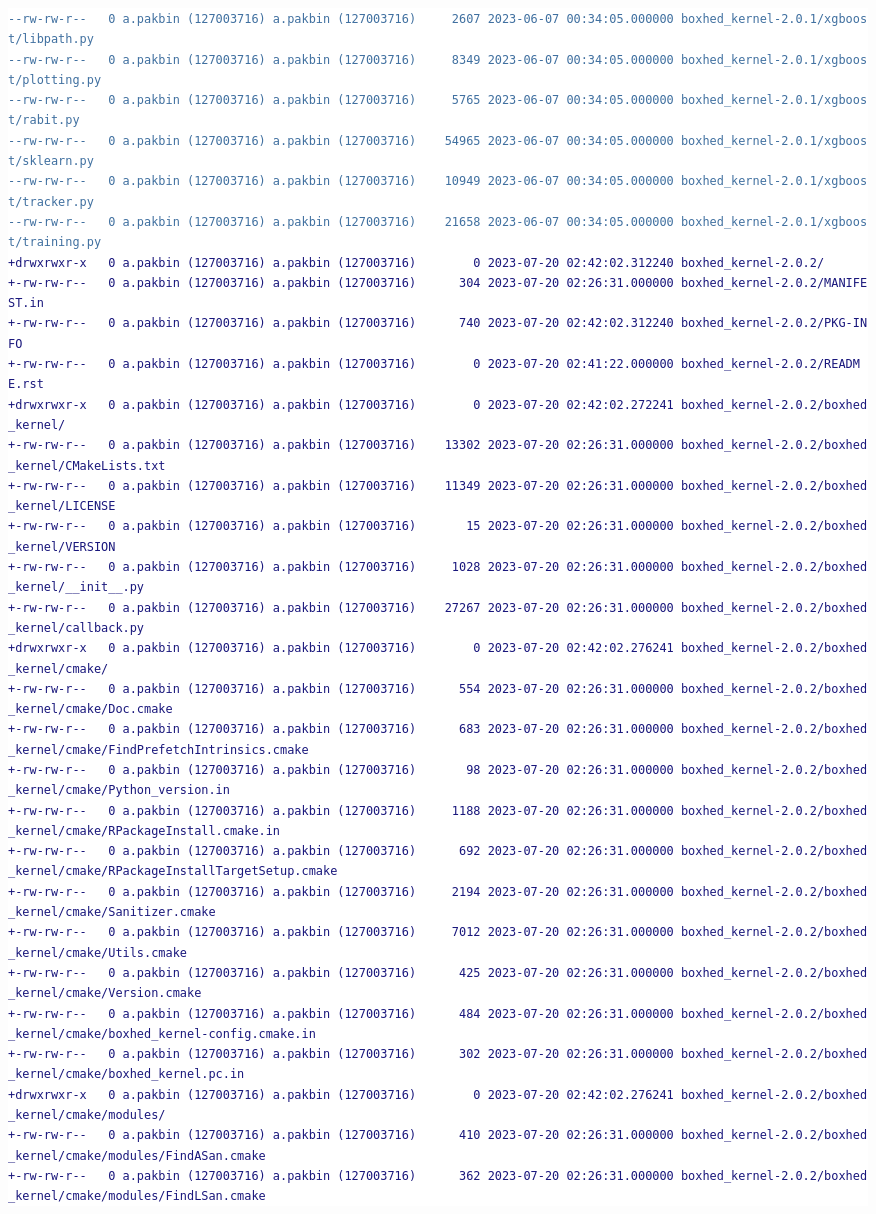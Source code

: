```diff
--rw-rw-r--   0 a.pakbin (127003716) a.pakbin (127003716)     2607 2023-06-07 00:34:05.000000 boxhed_kernel-2.0.1/xgboost/libpath.py
--rw-rw-r--   0 a.pakbin (127003716) a.pakbin (127003716)     8349 2023-06-07 00:34:05.000000 boxhed_kernel-2.0.1/xgboost/plotting.py
--rw-rw-r--   0 a.pakbin (127003716) a.pakbin (127003716)     5765 2023-06-07 00:34:05.000000 boxhed_kernel-2.0.1/xgboost/rabit.py
--rw-rw-r--   0 a.pakbin (127003716) a.pakbin (127003716)    54965 2023-06-07 00:34:05.000000 boxhed_kernel-2.0.1/xgboost/sklearn.py
--rw-rw-r--   0 a.pakbin (127003716) a.pakbin (127003716)    10949 2023-06-07 00:34:05.000000 boxhed_kernel-2.0.1/xgboost/tracker.py
--rw-rw-r--   0 a.pakbin (127003716) a.pakbin (127003716)    21658 2023-06-07 00:34:05.000000 boxhed_kernel-2.0.1/xgboost/training.py
+drwxrwxr-x   0 a.pakbin (127003716) a.pakbin (127003716)        0 2023-07-20 02:42:02.312240 boxhed_kernel-2.0.2/
+-rw-rw-r--   0 a.pakbin (127003716) a.pakbin (127003716)      304 2023-07-20 02:26:31.000000 boxhed_kernel-2.0.2/MANIFEST.in
+-rw-rw-r--   0 a.pakbin (127003716) a.pakbin (127003716)      740 2023-07-20 02:42:02.312240 boxhed_kernel-2.0.2/PKG-INFO
+-rw-rw-r--   0 a.pakbin (127003716) a.pakbin (127003716)        0 2023-07-20 02:41:22.000000 boxhed_kernel-2.0.2/README.rst
+drwxrwxr-x   0 a.pakbin (127003716) a.pakbin (127003716)        0 2023-07-20 02:42:02.272241 boxhed_kernel-2.0.2/boxhed_kernel/
+-rw-rw-r--   0 a.pakbin (127003716) a.pakbin (127003716)    13302 2023-07-20 02:26:31.000000 boxhed_kernel-2.0.2/boxhed_kernel/CMakeLists.txt
+-rw-rw-r--   0 a.pakbin (127003716) a.pakbin (127003716)    11349 2023-07-20 02:26:31.000000 boxhed_kernel-2.0.2/boxhed_kernel/LICENSE
+-rw-rw-r--   0 a.pakbin (127003716) a.pakbin (127003716)       15 2023-07-20 02:26:31.000000 boxhed_kernel-2.0.2/boxhed_kernel/VERSION
+-rw-rw-r--   0 a.pakbin (127003716) a.pakbin (127003716)     1028 2023-07-20 02:26:31.000000 boxhed_kernel-2.0.2/boxhed_kernel/__init__.py
+-rw-rw-r--   0 a.pakbin (127003716) a.pakbin (127003716)    27267 2023-07-20 02:26:31.000000 boxhed_kernel-2.0.2/boxhed_kernel/callback.py
+drwxrwxr-x   0 a.pakbin (127003716) a.pakbin (127003716)        0 2023-07-20 02:42:02.276241 boxhed_kernel-2.0.2/boxhed_kernel/cmake/
+-rw-rw-r--   0 a.pakbin (127003716) a.pakbin (127003716)      554 2023-07-20 02:26:31.000000 boxhed_kernel-2.0.2/boxhed_kernel/cmake/Doc.cmake
+-rw-rw-r--   0 a.pakbin (127003716) a.pakbin (127003716)      683 2023-07-20 02:26:31.000000 boxhed_kernel-2.0.2/boxhed_kernel/cmake/FindPrefetchIntrinsics.cmake
+-rw-rw-r--   0 a.pakbin (127003716) a.pakbin (127003716)       98 2023-07-20 02:26:31.000000 boxhed_kernel-2.0.2/boxhed_kernel/cmake/Python_version.in
+-rw-rw-r--   0 a.pakbin (127003716) a.pakbin (127003716)     1188 2023-07-20 02:26:31.000000 boxhed_kernel-2.0.2/boxhed_kernel/cmake/RPackageInstall.cmake.in
+-rw-rw-r--   0 a.pakbin (127003716) a.pakbin (127003716)      692 2023-07-20 02:26:31.000000 boxhed_kernel-2.0.2/boxhed_kernel/cmake/RPackageInstallTargetSetup.cmake
+-rw-rw-r--   0 a.pakbin (127003716) a.pakbin (127003716)     2194 2023-07-20 02:26:31.000000 boxhed_kernel-2.0.2/boxhed_kernel/cmake/Sanitizer.cmake
+-rw-rw-r--   0 a.pakbin (127003716) a.pakbin (127003716)     7012 2023-07-20 02:26:31.000000 boxhed_kernel-2.0.2/boxhed_kernel/cmake/Utils.cmake
+-rw-rw-r--   0 a.pakbin (127003716) a.pakbin (127003716)      425 2023-07-20 02:26:31.000000 boxhed_kernel-2.0.2/boxhed_kernel/cmake/Version.cmake
+-rw-rw-r--   0 a.pakbin (127003716) a.pakbin (127003716)      484 2023-07-20 02:26:31.000000 boxhed_kernel-2.0.2/boxhed_kernel/cmake/boxhed_kernel-config.cmake.in
+-rw-rw-r--   0 a.pakbin (127003716) a.pakbin (127003716)      302 2023-07-20 02:26:31.000000 boxhed_kernel-2.0.2/boxhed_kernel/cmake/boxhed_kernel.pc.in
+drwxrwxr-x   0 a.pakbin (127003716) a.pakbin (127003716)        0 2023-07-20 02:42:02.276241 boxhed_kernel-2.0.2/boxhed_kernel/cmake/modules/
+-rw-rw-r--   0 a.pakbin (127003716) a.pakbin (127003716)      410 2023-07-20 02:26:31.000000 boxhed_kernel-2.0.2/boxhed_kernel/cmake/modules/FindASan.cmake
+-rw-rw-r--   0 a.pakbin (127003716) a.pakbin (127003716)      362 2023-07-20 02:26:31.000000 boxhed_kernel-2.0.2/boxhed_kernel/cmake/modules/FindLSan.cmake
